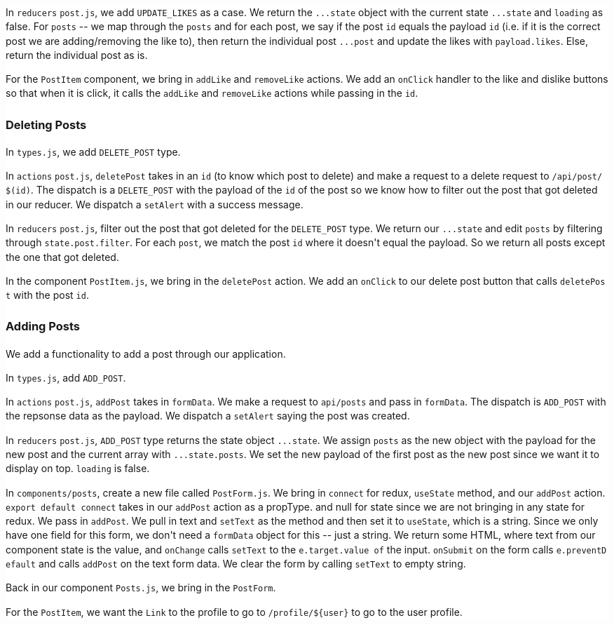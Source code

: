 In `reducers` `post.js`, we add `UPDATE_LIKES` as a case. We return the `...state` object with the current state `...state` and `loading` as false. For `posts` -- we map through the `posts` and for each post,  we say if the post `id` equals the payload `id` (i.e. if it is the correct post we are adding/removing the like to), then return the individual post `...post` and update the likes with `payload.likes`. Else, return the individual post as is. 

For the `PostItem` component, we bring in `addLike` and `removeLike` actions. We add an `onClick` handler to the like and dislike buttons so that when it is click, it calls the `addLike` and `removeLike` actions while passing in the `id`. 

### Deleting Posts

In `types.js`, we add `DELETE_POST` type. 

In `actions` `post.js`, `deletePost` takes in an `id` (to know which post to delete) and make a request to a delete request to `/api/post/$(id)`. The dispatch is a `DELETE_POST` with the payload of the `id` of the post so we know how to filter out the post that got deleted in our reducer. We dispatch a `setAlert` with a success message.

In `reducers` `post.js`, filter out the post that got deleted for the `DELETE_POST` type. We return our `...state` and edit `posts` by filtering through `state.post.filter`. For each `post`, we match the post `id` where it doesn't equal the payload. So we return all posts except the one that got deleted. 

In the component `PostItem.js`, we bring in the `deletePost` action. We add an `onClick` to our delete post button that calls `deletePost` with the post `id`. 

### Adding Posts

We add a functionality to add a post through our application.

In `types.js`, add `ADD_POST`. 

In `actions` `post.js`, `addPost` takes in `formData`. We make a request to `api/posts` and pass in `formData`. The dispatch is `ADD_POST` with the repsonse data as the payload. We dispatch a `setAlert` saying the post was created.

In `reducers` `post.js`, `ADD_POST` type returns the state object `...state`. We assign `posts` as the new object with the payload for the new post and the current array with `...state.posts`. We set the new payload of the first post as the new post since we want it to display on top. `loading` is false. 

In `components/posts`, create a new file called `PostForm.js`. We bring in `connect` for redux, `useState` method, and our `addPost` action. `export default connect` takes in our `addPost` action as a propType.  and null for state since we are not bringing in any state for redux. We pass in `addPost`. We pull in text and `setText` as the method and then set it to `useState`, which is a string. Since we only have one field for this form, we don't need a `formData` object for this -- just a string. We return some HTML, where text from our component state is the value, and `onChange` calls `setText` to the `e.target.value of` the input. `onSubmit` on the form calls `e.preventDefault` and calls `addPost` on the text form data. We clear the form by calling `setText` to empty string.

Back in our component `Posts.js`, we bring in the `PostForm`.

For the `PostItem`, we want the `Link` to the profile to go to `/profile/${user}` to go to the user profile.

